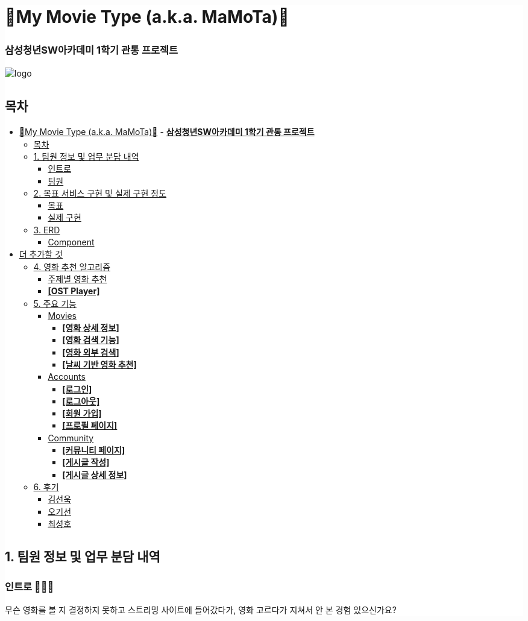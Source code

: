 # 🚀My Movie Type (a.k.a. MaMoTa)🚀

### **삼성청년SW아카데미 1학기 관통 프로젝트** 

![logo](README.assets/logo.png)


## 목차
- [🚀My Movie Type (a.k.a. MaMoTa)🚀](#my-movie-type-aka-mamota)
      - [**삼성청년SW아카데미 1학기 관통 프로젝트**](#삼성청년sw아카데미-1학기-관통-프로젝트)
  - [목차](#목차)
  - [1. 팀원 정보 및 업무 분담 내역](#1-팀원-정보-및-업무-분담-내역)
    - [인트로](#인트로)
    - [팀원](#팀원)
  - [2. 목표 서비스 구현 및 실제 구현 정도](#2-목표-서비스-구현-및-실제-구현-정도)
    - [목표](#목표)
    - [실제 구현](#실제-구현)
  - [3. ERD](#3-erd)
    - [Component](#component)
- [더 추가할 것](#더-추가할-것)
  - [4. 영화 추천 알고리즘](#4-영화-추천-알고리즘)
    - [주제별 영화 추천](#주제별-영화-추천)
    - [**\[OST Player\]**](#ost-player)
  - [5. 주요 기능](#5-주요-기능)
    - [Movies](#movies)
      - [**\[영화 상세 정보\]**](#영화-상세-정보)
      - [**\[영화 검색 기능\]**](#영화-검색-기능)
      - [**\[영화 외부 검색\]**](#영화-외부-검색)
      - [**\[날씨 기반 영화 추천\]**](#날씨-기반-영화-추천)
    - [Accounts](#accounts)
      - [**\[로그인\]**](#로그인)
      - [**\[로그아웃\]**](#로그아웃)
      - [**\[회원 가입\]**](#회원-가입)
      - [**\[프로필 페이지\]**](#프로필-페이지)
    - [Community](#community)
      - [**\[커뮤니티 페이지\]**](#커뮤니티-페이지)
      - [**\[게시글 작성\]**](#게시글-작성)
      - [**\[게시글 상세 정보\]**](#게시글-상세-정보)
  - [6. 후기](#6-후기)
    - [김선욱](#김선욱)
    - [오기선](#오기선)
    - [최성호](#최성호)

  
## 1. 팀원 정보 및 업무 분담 내역

### 인트로 🚀🚀🚀

무슨 영화를 볼 지 결정하지 못하고 스트리밍 사이트에 들어갔다가, 영화 고르다가 지쳐서 안 본 경험 있으신가요?
